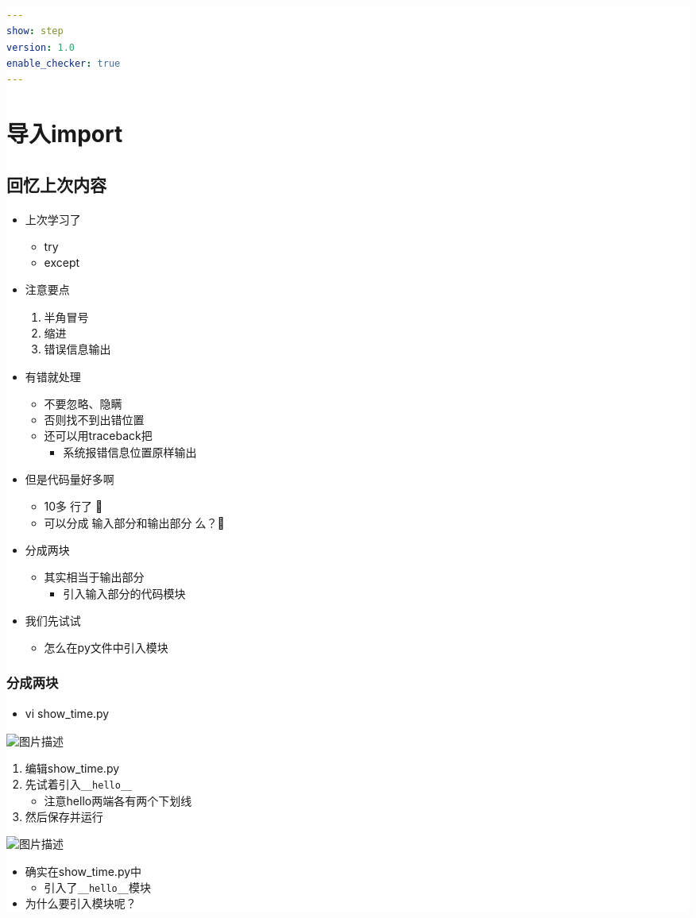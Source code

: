 ```yaml
---
show: step
version: 1.0
enable_checker: true
---
```


# 导入import

## 回忆上次内容

- 上次学习了
  - try
  - except
- 注意要点
  1. 半角冒号
  2. 缩进
  3. 错误信息输出
- 有错就处理
  - 不要忽略、隐瞒
  - 否则找不到出错位置
  - 还可以用traceback把
	- 系统报错信息位置原样输出
- 但是代码量好多啊
  - 10多 行了 🤯
  - 可以分成 输入部分和输出部分 么？🤔
- 分成两块
	- 其实相当于输出部分
		- 引入输入部分的代码模块

- 我们先试试
	- 怎么在py文件中引入模块

### 分成两块

- vi show_time.py

![图片描述](https://doc.shiyanlou.com/courses/uid1190679-20230521-1684677421049)

1. 编辑show_time.py 
2. 先试着引入`__hello__`
	- 注意hello两端各有两个下划线 
3. 然后保存并运行

![图片描述](https://doc.shiyanlou.com/courses/uid1190679-20230521-1684677606391)

- 确实在show_time.py中
	- 引入了`__hello__`模块
- 为什么要引入模块呢？
